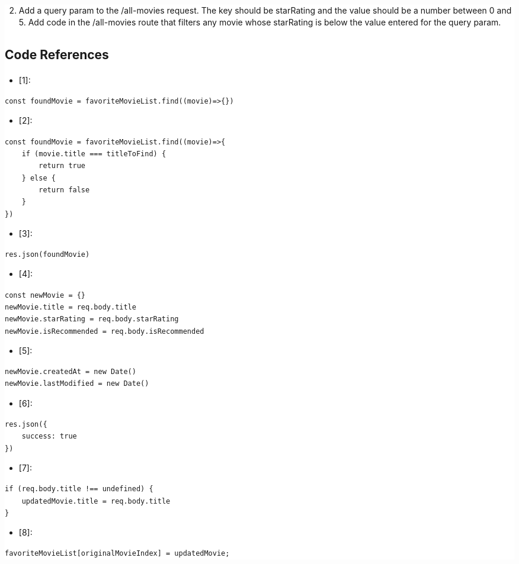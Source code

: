 2. Add a query param to the /all-movies request. The key should be starRating and the value should be a number between 0 and 5. Add code in the /all-movies route that filters any movie whose starRating is below the value entered for the query param.


## Code References
- [1]:
```
const foundMovie = favoriteMovieList.find((movie)=>{})
```
- [2]:
```
const foundMovie = favoriteMovieList.find((movie)=>{
	if (movie.title === titleToFind) {
		return true
	} else {
		return false
	}
})
```
- [3]:
```
res.json(foundMovie)
```
- [4]:
```
const newMovie = {}
newMovie.title = req.body.title
newMovie.starRating = req.body.starRating
newMovie.isRecommended = req.body.isRecommended
```
- [5]:
```
newMovie.createdAt = new Date()
newMovie.lastModified = new Date()
```
- [6]:
```
res.json({
	success: true
})
```
- [7]:
```
if (req.body.title !== undefined) {
	updatedMovie.title = req.body.title
}
```
- [8]:
```
favoriteMovieList[originalMovieIndex] = updatedMovie;
```
